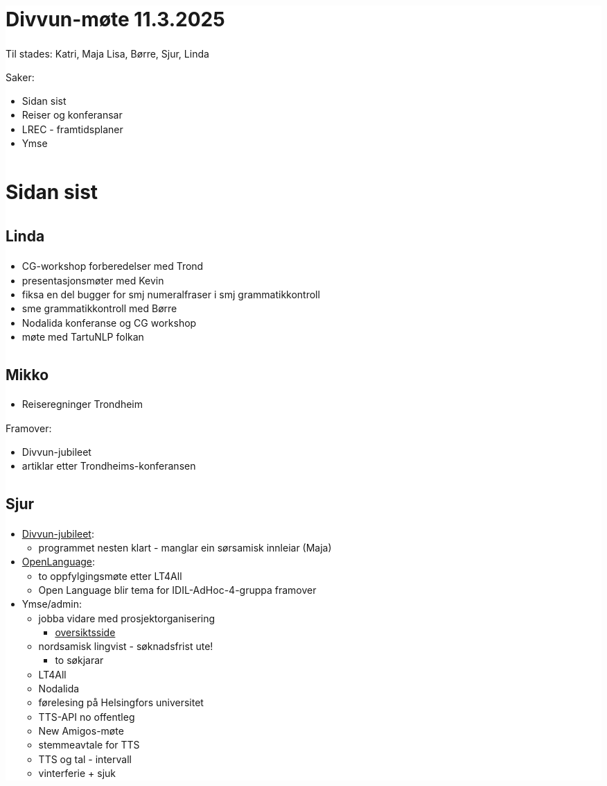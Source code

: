 # Divvun-møte 11.3.2025

Til stades: Katri, Maja Lisa, Børre, Sjur, Linda

Saker:

- Sidan sist
- Reiser og konferansar
- LREC - framtidsplaner
- Ymse

# Sidan sist

## Linda

- CG-workshop forberedelser med Trond
- presentasjonsmøter med Kevin
- fiksa en del bugger for smj numeralfraser i smj grammatikkontroll
- sme grammatikkontroll med Børre
- Nodalida konferanse og CG workshop
- møte med TartuNLP folkan

## Mikko
- Reiseregninger Trondheim

Framover:

- Divvun-jubileet
- artiklar etter Trondheims-konferansen

## Sjur

- [Divvun-jubileet](https://github.com/orgs/divvungiellatekno/projects/3):
    - programmet nesten klart - manglar ein sørsamisk innleiar (Maja)
- [OpenLanguage](https://github.com/orgs/divvungiellatekno/projects/2):
    - to oppfylgingsmøte etter LT4All
    - Open Language blir tema for IDIL-AdHoc-4-gruppa framover
- Ymse/admin:
    - jobba vidare med prosjektorganisering
        - [oversiktsside](https://github.com/orgs/divvungiellatekno/projects/1/)
    - nordsamisk lingvist - søknadsfrist ute!
        - to søkjarar
    - LT4All
    - Nodalida
    - førelesing på Helsingfors universitet
    - TTS-API no offentleg
    - New Amigos-møte
    - stemmeavtale for TTS
    - TTS og tal - intervall
    - vinterferie + sjuk
